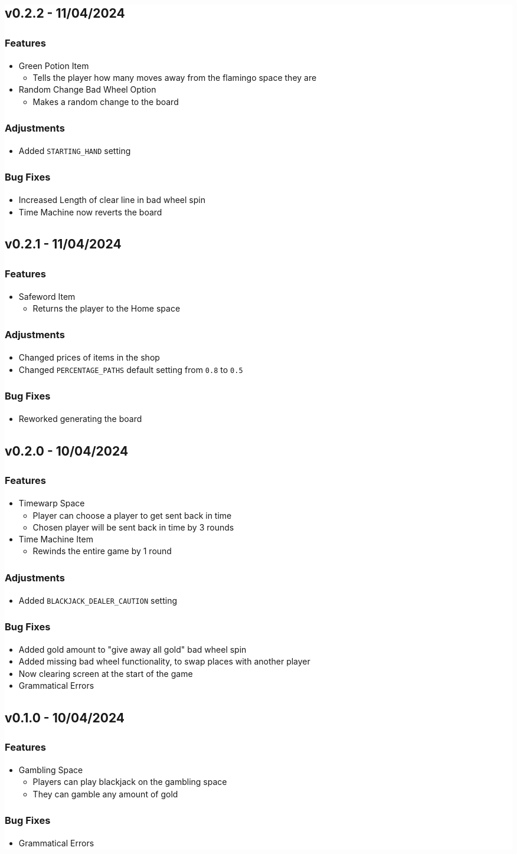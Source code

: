## v0.2.2 - 11/04/2024
### Features
- Green Potion Item
  - Tells the player how many moves away from the flamingo space they are
- Random Change Bad Wheel Option
  - Makes a random change to the board
### Adjustments
- Added `STARTING_HAND` setting
### Bug Fixes
- Increased Length of clear line in bad wheel spin
- Time Machine now reverts the board

## v0.2.1 - 11/04/2024
### Features
- Safeword Item
  - Returns the player to the Home space
### Adjustments
- Changed prices of items in the shop
- Changed `PERCENTAGE_PATHS` default setting from `0.8` to `0.5`
### Bug Fixes
- Reworked generating the board

## v0.2.0 - 10/04/2024
### Features
- Timewarp Space
  - Player can choose a player to get sent back in time
  - Chosen player will be sent back in time by 3 rounds
- Time Machine Item
  - Rewinds the entire game by 1 round
### Adjustments
- Added `BLACKJACK_DEALER_CAUTION` setting
### Bug Fixes
- Added gold amount to "give away all gold" bad wheel spin
- Added missing bad wheel functionality, to swap places with another player
- Now clearing screen at the start of the game
- Grammatical Errors

## v0.1.0 - 10/04/2024
### Features
- Gambling Space
  - Players can play blackjack on the gambling space
  - They can gamble any amount of gold
### Bug Fixes
- Grammatical Errors
